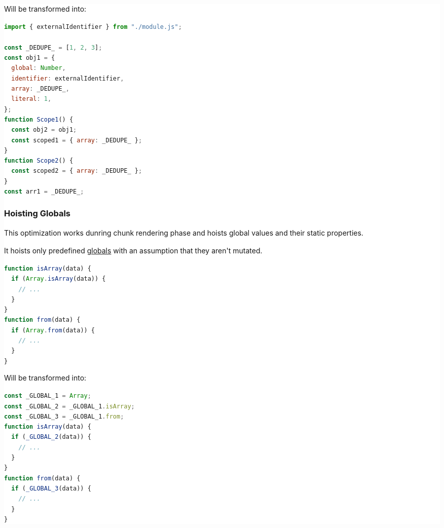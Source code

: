 Will be transformed into:

```js
import { externalIdentifier } from "./module.js";

const _DEDUPE_ = [1, 2, 3];
const obj1 = {
  global: Number,
  identifier: externalIdentifier,
  array: _DEDUPE_,
  literal: 1,
};
function Scope1() {
  const obj2 = obj1;
  const scoped1 = { array: _DEDUPE_ };
}
function Scope2() {
  const scoped2 = { array: _DEDUPE_ };
}
const arr1 = _DEDUPE_;
```

### Hoisting Globals

This optimization works dunring chunk rendering phase and hoists global values and their static properties.

It hoists only predefined [globals](#globals) with an assumption that they aren't mutated.

```js
function isArray(data) {
  if (Array.isArray(data)) {
    // ...
  }
}
function from(data) {
  if (Array.from(data)) {
    // ...
  }
}
```

Will be transformed into:

```js
const _GLOBAL_1 = Array;
const _GLOBAL_2 = _GLOBAL_1.isArray;
const _GLOBAL_3 = _GLOBAL_1.from;
function isArray(data) {
  if (_GLOBAL_2(data)) {
    // ...
  }
}
function from(data) {
  if (_GLOBAL_3(data)) {
    // ...
  }
}
```

